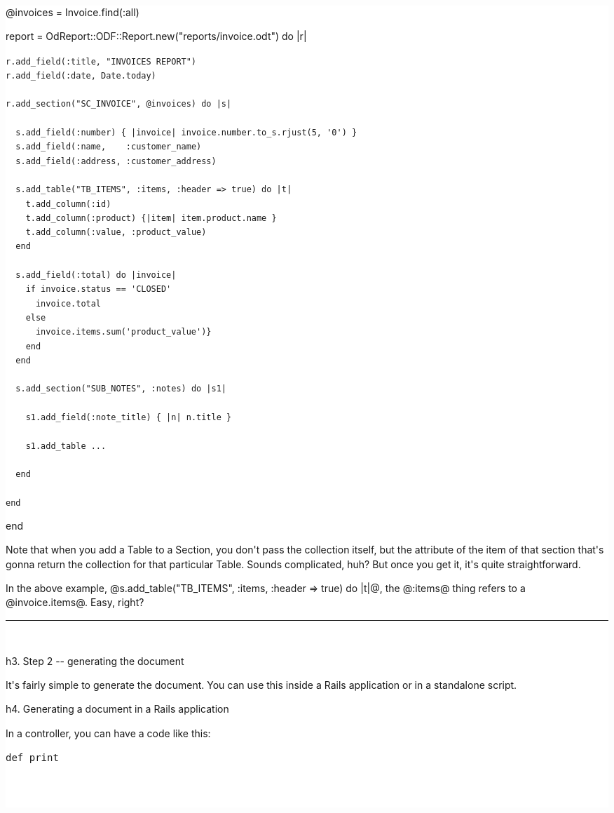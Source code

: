  @invoices = Invoice.find(:all)

  report = OdReport::ODF::Report.new("reports/invoice.odt") do |r|

    r.add_field(:title, "INVOICES REPORT")
    r.add_field(:date, Date.today)

    r.add_section("SC_INVOICE", @invoices) do |s|

      s.add_field(:number) { |invoice| invoice.number.to_s.rjust(5, '0') }
      s.add_field(:name,    :customer_name)
      s.add_field(:address, :customer_address)

      s.add_table("TB_ITEMS", :items, :header => true) do |t|
        t.add_column(:id)
        t.add_column(:product) {|item| item.product.name }
        t.add_column(:value, :product_value)
      end

      s.add_field(:total) do |invoice|
        if invoice.status == 'CLOSED'
          invoice.total
        else
          invoice.items.sum('product_value')}
        end
      end

      s.add_section("SUB_NOTES", :notes) do |s1|

        s1.add_field(:note_title) { |n| n.title }

        s1.add_table ...

      end

    end

  end
</pre>

Note that when you add a Table to a Section, you don't pass the collection itself, but the attribute of the item of that section that's gonna return the collection for that particular Table. Sounds complicated, huh? But once you get it, it's quite straightforward.

In the above example, @s.add_table("TB_ITEMS", :items, :header => true) do |t|@, the @:items@ thing refers to a @invoice.items@. Easy, right?

<hr/><br/>

h3. Step 2  --  generating the document

It's fairly simple to generate the document. You can use this inside a Rails application or in a standalone script.

h4. Generating a document in a Rails application

In a controller, you can have a code like this:

<pre>
def print
